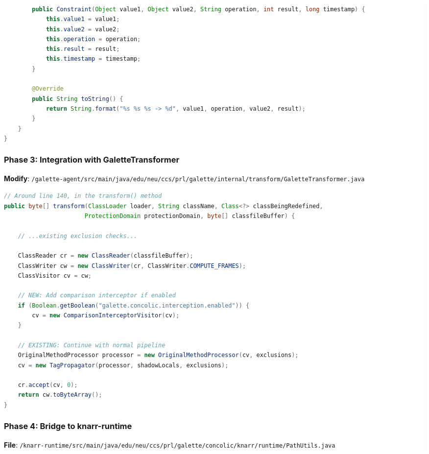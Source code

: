 ```java
        public Constraint(Object value1, Object value2, String operation, int result, long timestamp) {
            this.value1 = value1;
            this.value2 = value2;
            this.operation = operation;
            this.result = result;
            this.timestamp = timestamp;
        }
        
        @Override
        public String toString() {
            return String.format("%s %s %s -> %d", value1, operation, value2, result);
        }
    }
}
```

### **Phase 3: Integration with GaletteTransformer**

**Modify**: `/galette-agent/src/main/java/edu/neu/ccs/prl/galette/internal/transform/GaletteTransformer.java`

```java
// Around line 140, in the transform() method
public byte[] transform(ClassLoader loader, String className, Class<?> classBeingRedefined,
                       ProtectionDomain protectionDomain, byte[] classfileBuffer) {
    
    // ...existing exclusion checks...
    
    ClassReader cr = new ClassReader(classfileBuffer);
    ClassWriter cw = new ClassWriter(cr, ClassWriter.COMPUTE_FRAMES);
    ClassVisitor cv = cw;
    
    // NEW: Add comparison interceptor if enabled
    if (Boolean.getBoolean("galette.concolic.interception.enabled")) {
        cv = new ComparisonInterceptorVisitor(cv);
    }
    
    // EXISTING: Continue with normal pipeline
    OriginalMethodProcessor processor = new OriginalMethodProcessor(cv, exclusions);
    cv = new TagPropagator(processor, shadowLocals, exclusions);
    
    cr.accept(cv, 0);
    return cw.toByteArray();
}
```

### **Phase 4: Bridge to knarr-runtime**

**File**: `/knarr-runtime/src/main/java/edu/neu/ccs/prl/galette/concolic/knarr/runtime/PathUtils.java`
